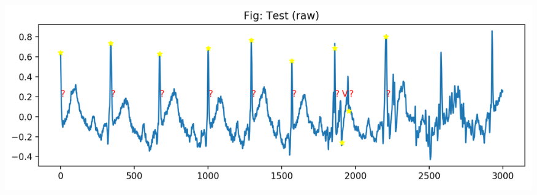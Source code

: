 
![png](output_13_0.png)



```python

```


```python

```


```python

```


```python

```


```python

```

